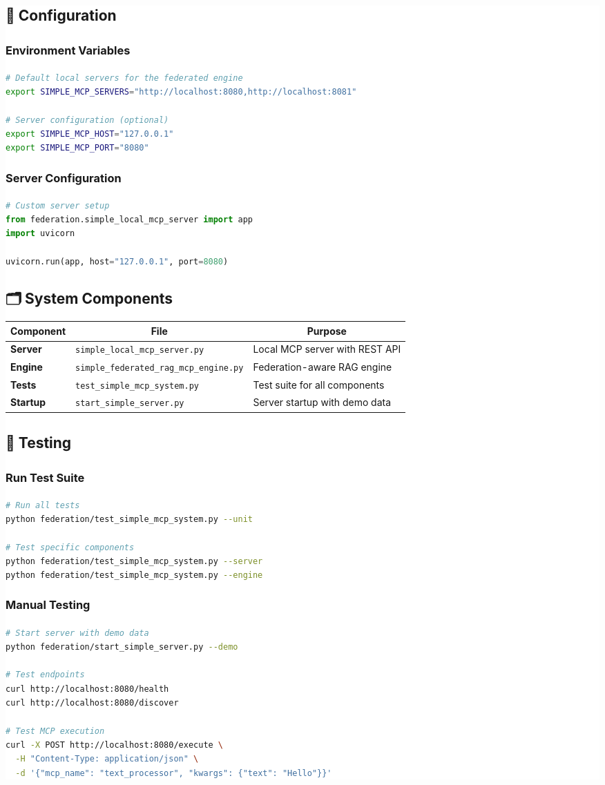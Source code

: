 ## 🔧 Configuration

### Environment Variables

```bash
# Default local servers for the federated engine
export SIMPLE_MCP_SERVERS="http://localhost:8080,http://localhost:8081"

# Server configuration (optional)
export SIMPLE_MCP_HOST="127.0.0.1"
export SIMPLE_MCP_PORT="8080"
```

### Server Configuration

```python
# Custom server setup
from federation.simple_local_mcp_server import app
import uvicorn

uvicorn.run(app, host="127.0.0.1", port=8080)
```

## 🗂️ System Components

| Component | File | Purpose |
|-----------|------|----------|
| **Server** | `simple_local_mcp_server.py` | Local MCP server with REST API |
| **Engine** | `simple_federated_rag_mcp_engine.py` | Federation-aware RAG engine |
| **Tests** | `test_simple_mcp_system.py` | Test suite for all components |
| **Startup** | `start_simple_server.py` | Server startup with demo data |

## 🧪 Testing

### Run Test Suite

```bash
# Run all tests
python federation/test_simple_mcp_system.py --unit

# Test specific components
python federation/test_simple_mcp_system.py --server
python federation/test_simple_mcp_system.py --engine
```

### Manual Testing

```bash
# Start server with demo data
python federation/start_simple_server.py --demo

# Test endpoints
curl http://localhost:8080/health
curl http://localhost:8080/discover

# Test MCP execution
curl -X POST http://localhost:8080/execute \
  -H "Content-Type: application/json" \
  -d '{"mcp_name": "text_processor", "kwargs": {"text": "Hello"}}'
```

